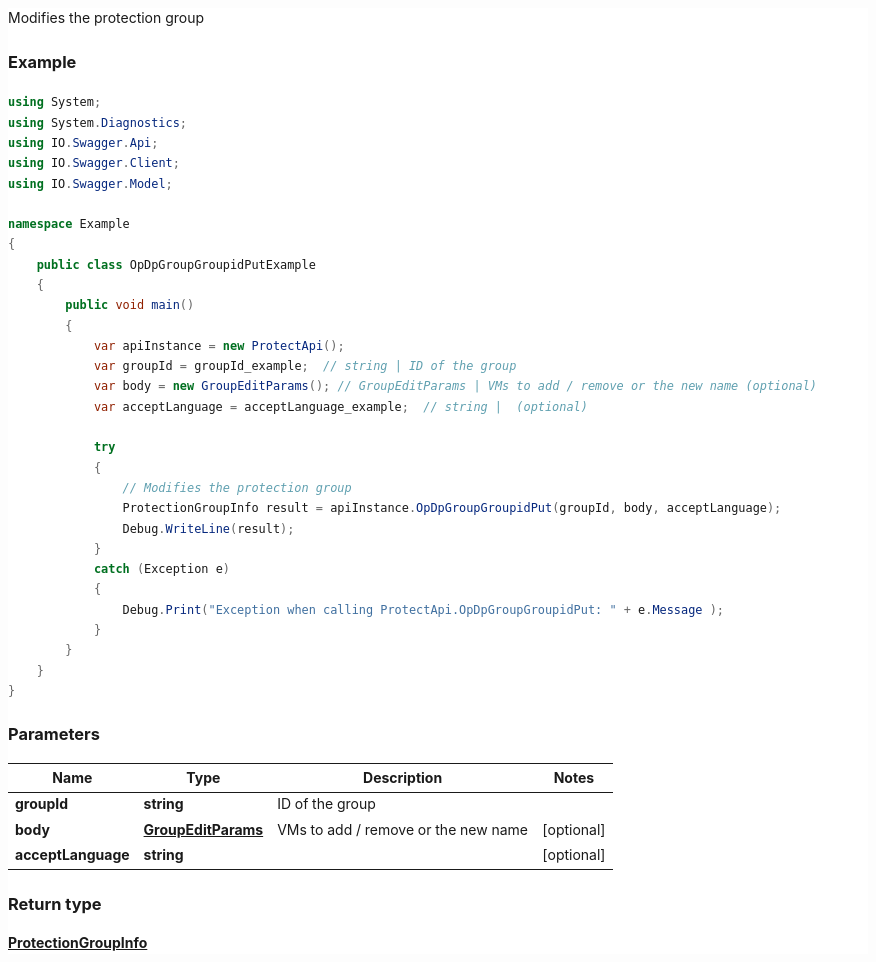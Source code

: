 Modifies the protection group



### Example
```csharp
using System;
using System.Diagnostics;
using IO.Swagger.Api;
using IO.Swagger.Client;
using IO.Swagger.Model;

namespace Example
{
    public class OpDpGroupGroupidPutExample
    {
        public void main()
        {
            var apiInstance = new ProtectApi();
            var groupId = groupId_example;  // string | ID of the group
            var body = new GroupEditParams(); // GroupEditParams | VMs to add / remove or the new name (optional) 
            var acceptLanguage = acceptLanguage_example;  // string |  (optional) 

            try
            {
                // Modifies the protection group
                ProtectionGroupInfo result = apiInstance.OpDpGroupGroupidPut(groupId, body, acceptLanguage);
                Debug.WriteLine(result);
            }
            catch (Exception e)
            {
                Debug.Print("Exception when calling ProtectApi.OpDpGroupGroupidPut: " + e.Message );
            }
        }
    }
}
```

### Parameters

Name | Type | Description  | Notes
------------- | ------------- | ------------- | -------------
 **groupId** | **string**| ID of the group | 
 **body** | [**GroupEditParams**](GroupEditParams.md)| VMs to add / remove or the new name | [optional] 
 **acceptLanguage** | **string**|  | [optional] 

### Return type

[**ProtectionGroupInfo**](ProtectionGroupInfo.md)
